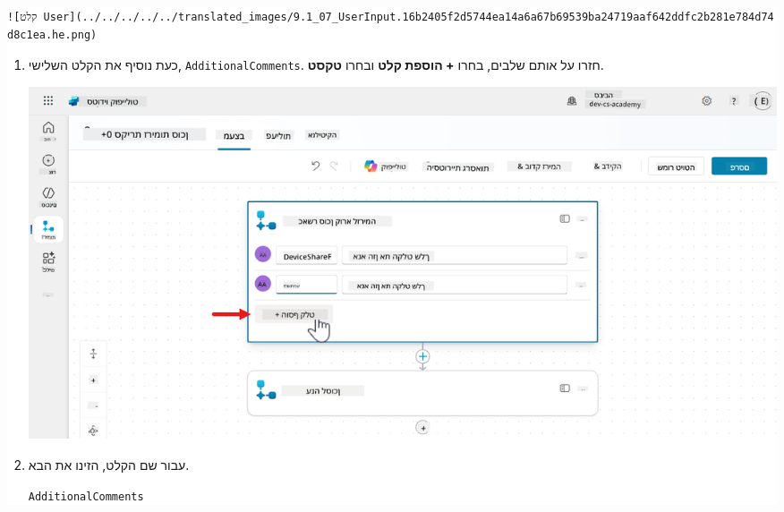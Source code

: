     ![קלט User](../../../../../translated_images/9.1_07_UserInput.16b2405f2d5744ea14a6a67b69539ba24719aaf642ddfc2b281e784d74d8c1ea.he.png)

1. כעת נוסיף את הקלט השלישי, `AdditionalComments`. חזרו על אותם שלבים, בחרו **+ הוספת קלט** ובחרו **טקסט**.

    ![הוספת קלט](../../../../../translated_images/9.1_08_AddInput.4685bb77618e6d9cfca7a42a0945d10f59825b1ca42de372dcf07c9170451680.he.png)

1. עבור שם הקלט, הזינו את הבא.

    ```text
    AdditionalComments
    ```
